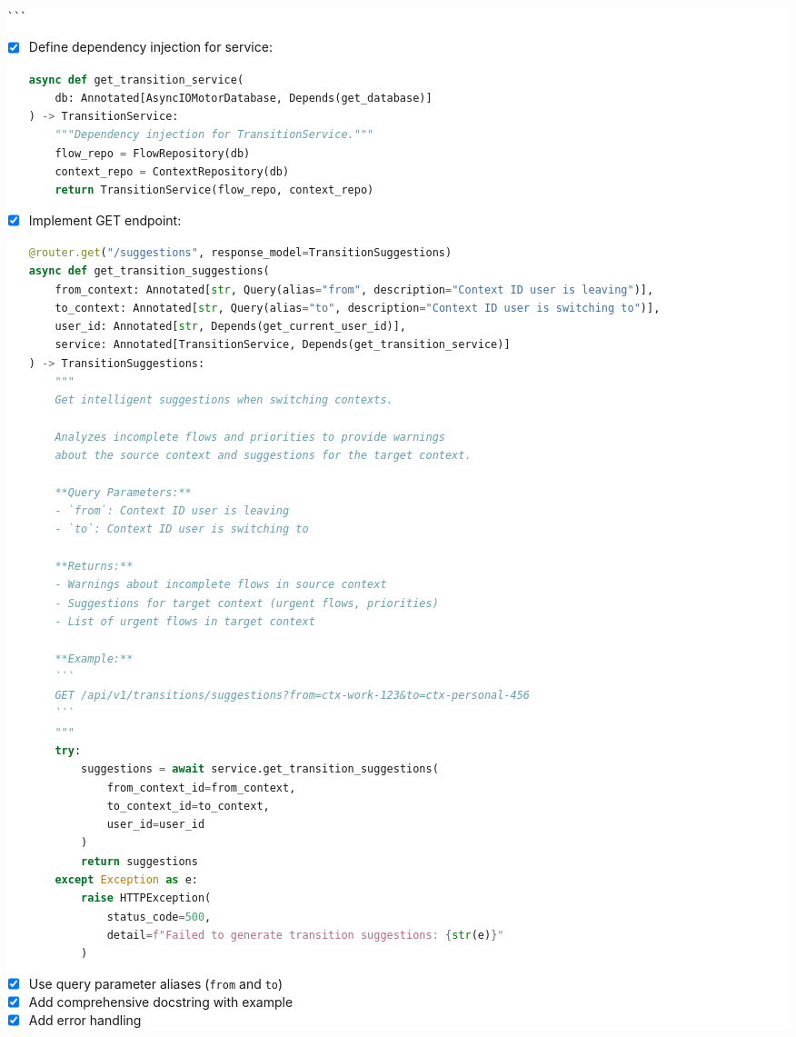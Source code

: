     ```
  - [x] Define dependency injection for service:
    ```python
    async def get_transition_service(
        db: Annotated[AsyncIOMotorDatabase, Depends(get_database)]
    ) -> TransitionService:
        """Dependency injection for TransitionService."""
        flow_repo = FlowRepository(db)
        context_repo = ContextRepository(db)
        return TransitionService(flow_repo, context_repo)
    ```
  - [x] Implement GET endpoint:
    ```python
    @router.get("/suggestions", response_model=TransitionSuggestions)
    async def get_transition_suggestions(
        from_context: Annotated[str, Query(alias="from", description="Context ID user is leaving")],
        to_context: Annotated[str, Query(alias="to", description="Context ID user is switching to")],
        user_id: Annotated[str, Depends(get_current_user_id)],
        service: Annotated[TransitionService, Depends(get_transition_service)]
    ) -> TransitionSuggestions:
        """
        Get intelligent suggestions when switching contexts.
        
        Analyzes incomplete flows and priorities to provide warnings
        about the source context and suggestions for the target context.
        
        **Query Parameters:**
        - `from`: Context ID user is leaving
        - `to`: Context ID user is switching to
        
        **Returns:**
        - Warnings about incomplete flows in source context
        - Suggestions for target context (urgent flows, priorities)
        - List of urgent flows in target context
        
        **Example:**
        ```
        GET /api/v1/transitions/suggestions?from=ctx-work-123&to=ctx-personal-456
        ```
        """
        try:
            suggestions = await service.get_transition_suggestions(
                from_context_id=from_context,
                to_context_id=to_context,
                user_id=user_id
            )
            return suggestions
        except Exception as e:
            raise HTTPException(
                status_code=500,
                detail=f"Failed to generate transition suggestions: {str(e)}"
            )
    ```
  - [x] Use query parameter aliases (`from` and `to`)
  - [x] Add comprehensive docstring with example
  - [x] Add error handling
